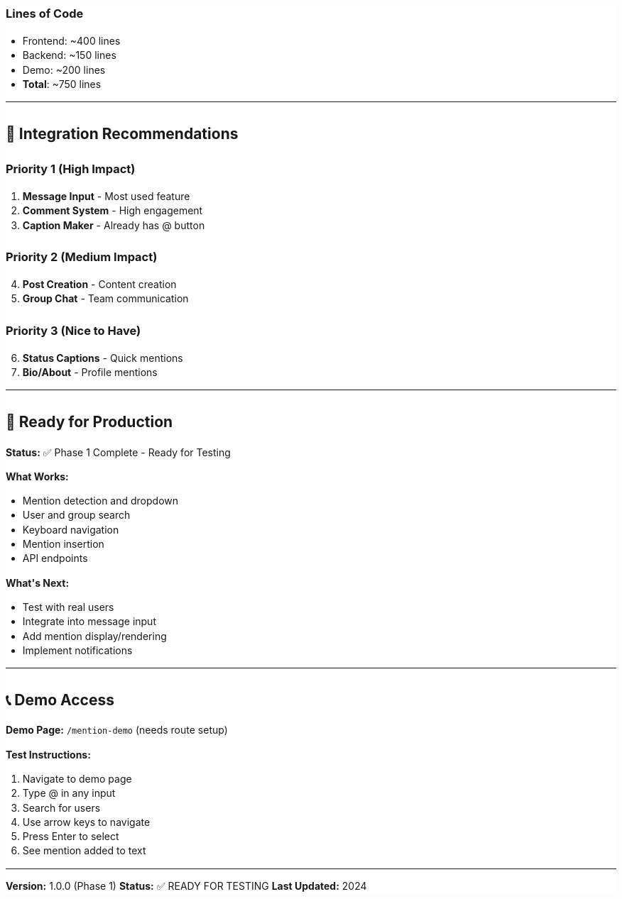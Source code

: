 ### Lines of Code
- Frontend: ~400 lines
- Backend: ~150 lines
- Demo: ~200 lines
- **Total**: ~750 lines

---

## 🎯 Integration Recommendations

### Priority 1 (High Impact)
1. **Message Input** - Most used feature
2. **Comment System** - High engagement
3. **Caption Maker** - Already has @ button

### Priority 2 (Medium Impact)
4. **Post Creation** - Content creation
5. **Group Chat** - Team communication

### Priority 3 (Nice to Have)
6. **Status Captions** - Quick mentions
7. **Bio/About** - Profile mentions

---

## 🚀 Ready for Production

**Status:** ✅ Phase 1 Complete - Ready for Testing

**What Works:**
- Mention detection and dropdown
- User and group search
- Keyboard navigation
- Mention insertion
- API endpoints

**What's Next:**
- Test with real users
- Integrate into message input
- Add mention display/rendering
- Implement notifications

---

## 📞 Demo Access

**Demo Page:** `/mention-demo` (needs route setup)

**Test Instructions:**
1. Navigate to demo page
2. Type @ in any input
3. Search for users
4. Use arrow keys to navigate
5. Press Enter to select
6. See mention added to text

---

**Version:** 1.0.0 (Phase 1)
**Status:** ✅ READY FOR TESTING
**Last Updated:** 2024
